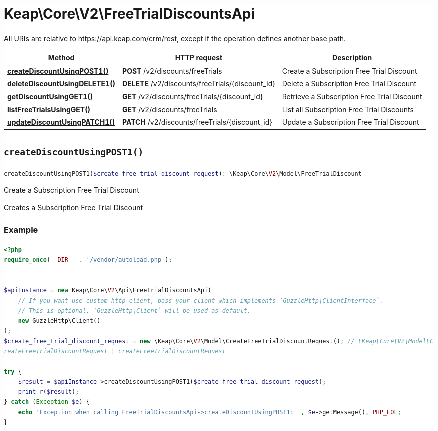 # Keap\Core\V2\FreeTrialDiscountsApi

All URIs are relative to https://api.keap.com/crm/rest, except if the operation defines another base path.

| Method | HTTP request | Description |
| ------------- | ------------- | ------------- |
| [**createDiscountUsingPOST1()**](FreeTrialDiscountsApi.md#createDiscountUsingPOST1) | **POST** /v2/discounts/freeTrials | Create a Subscription Free Trial Discount |
| [**deleteDiscountUsingDELETE1()**](FreeTrialDiscountsApi.md#deleteDiscountUsingDELETE1) | **DELETE** /v2/discounts/freeTrials/{discount_id} | Delete a Subscription Free Trial Discount |
| [**getDiscountUsingGET1()**](FreeTrialDiscountsApi.md#getDiscountUsingGET1) | **GET** /v2/discounts/freeTrials/{discount_id} | Retrieve a Subscription Free Trial Discount |
| [**listFreeTrialsUsingGET()**](FreeTrialDiscountsApi.md#listFreeTrialsUsingGET) | **GET** /v2/discounts/freeTrials | List all Subscription Free Trial Discounts |
| [**updateDiscountUsingPATCH1()**](FreeTrialDiscountsApi.md#updateDiscountUsingPATCH1) | **PATCH** /v2/discounts/freeTrials/{discount_id} | Update a Subscription Free Trial Discount |


## `createDiscountUsingPOST1()`

```php
createDiscountUsingPOST1($create_free_trial_discount_request): \Keap\Core\V2\Model\FreeTrialDiscount
```

Create a Subscription Free Trial Discount

Creates a Subscription Free Trial Discount

### Example

```php
<?php
require_once(__DIR__ . '/vendor/autoload.php');


$apiInstance = new Keap\Core\V2\Api\FreeTrialDiscountsApi(
    // If you want use custom http client, pass your client which implements `GuzzleHttp\ClientInterface`.
    // This is optional, `GuzzleHttp\Client` will be used as default.
    new GuzzleHttp\Client()
);
$create_free_trial_discount_request = new \Keap\Core\V2\Model\CreateFreeTrialDiscountRequest(); // \Keap\Core\V2\Model\CreateFreeTrialDiscountRequest | createFreeTrialDiscountRequest

try {
    $result = $apiInstance->createDiscountUsingPOST1($create_free_trial_discount_request);
    print_r($result);
} catch (Exception $e) {
    echo 'Exception when calling FreeTrialDiscountsApi->createDiscountUsingPOST1: ', $e->getMessage(), PHP_EOL;
}
```
